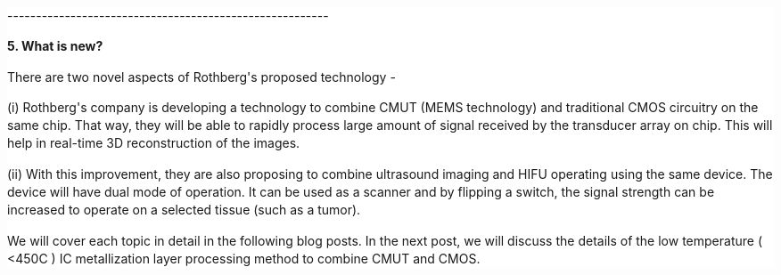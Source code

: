 \--------------------------------------------------------

**5\. What is new?**

There are two novel aspects of Rothberg's proposed technology -

(i) Rothberg's company is developing a technology to combine CMUT (MEMS
technology) and traditional CMOS circuitry on the same chip. That way, they
will be able to rapidly process large amount of signal received by the
transducer array on chip. This will help in real-time 3D reconstruction of the
images.

(ii) With this improvement, they are also proposing to combine ultrasound
imaging and HIFU operating using the same device. The device will have dual
mode of operation. It can be used as a scanner and by flipping a switch, the
signal strength can be increased to operate on a selected tissue (such as a
tumor).

We will cover each topic in detail in the following blog posts. In the next
post, we will discuss the details of the low temperature ( <450C ) IC
metallization layer processing method to combine CMUT and CMOS.

